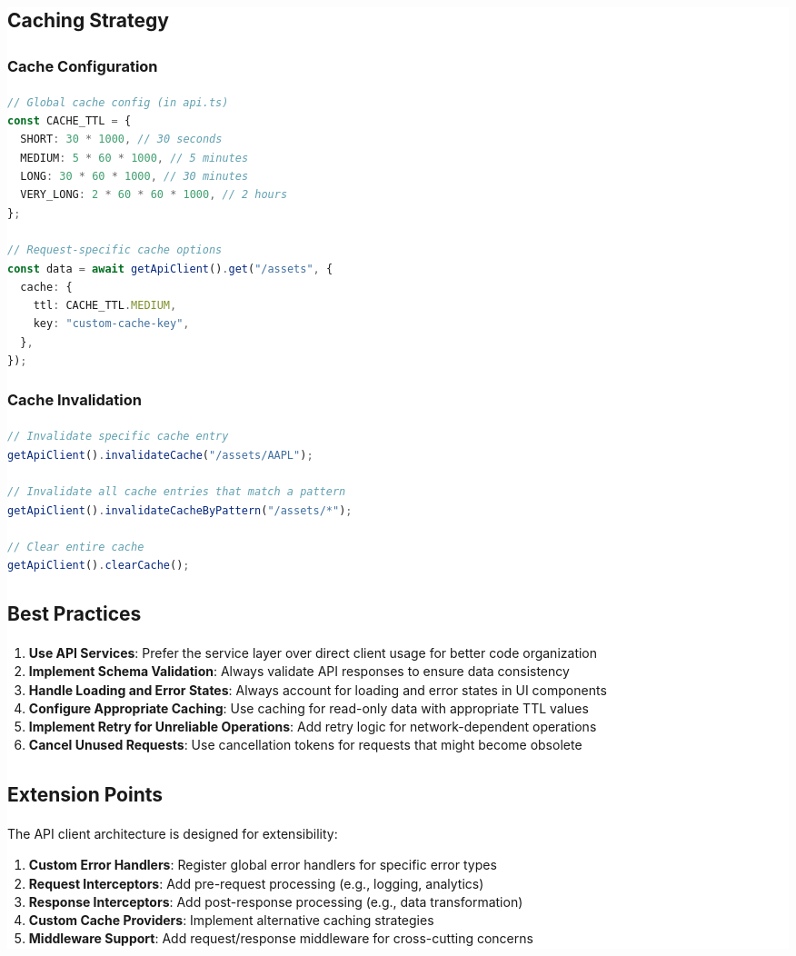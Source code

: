 ## Caching Strategy

### Cache Configuration

```typescript
// Global cache config (in api.ts)
const CACHE_TTL = {
  SHORT: 30 * 1000, // 30 seconds
  MEDIUM: 5 * 60 * 1000, // 5 minutes
  LONG: 30 * 60 * 1000, // 30 minutes
  VERY_LONG: 2 * 60 * 60 * 1000, // 2 hours
};

// Request-specific cache options
const data = await getApiClient().get("/assets", {
  cache: {
    ttl: CACHE_TTL.MEDIUM,
    key: "custom-cache-key",
  },
});
```

### Cache Invalidation

```typescript
// Invalidate specific cache entry
getApiClient().invalidateCache("/assets/AAPL");

// Invalidate all cache entries that match a pattern
getApiClient().invalidateCacheByPattern("/assets/*");

// Clear entire cache
getApiClient().clearCache();
```

## Best Practices

1. **Use API Services**: Prefer the service layer over direct client usage for better code organization
2. **Implement Schema Validation**: Always validate API responses to ensure data consistency
3. **Handle Loading and Error States**: Always account for loading and error states in UI components
4. **Configure Appropriate Caching**: Use caching for read-only data with appropriate TTL values
5. **Implement Retry for Unreliable Operations**: Add retry logic for network-dependent operations
6. **Cancel Unused Requests**: Use cancellation tokens for requests that might become obsolete

## Extension Points

The API client architecture is designed for extensibility:

1. **Custom Error Handlers**: Register global error handlers for specific error types
2. **Request Interceptors**: Add pre-request processing (e.g., logging, analytics)
3. **Response Interceptors**: Add post-response processing (e.g., data transformation)
4. **Custom Cache Providers**: Implement alternative caching strategies
5. **Middleware Support**: Add request/response middleware for cross-cutting concerns
